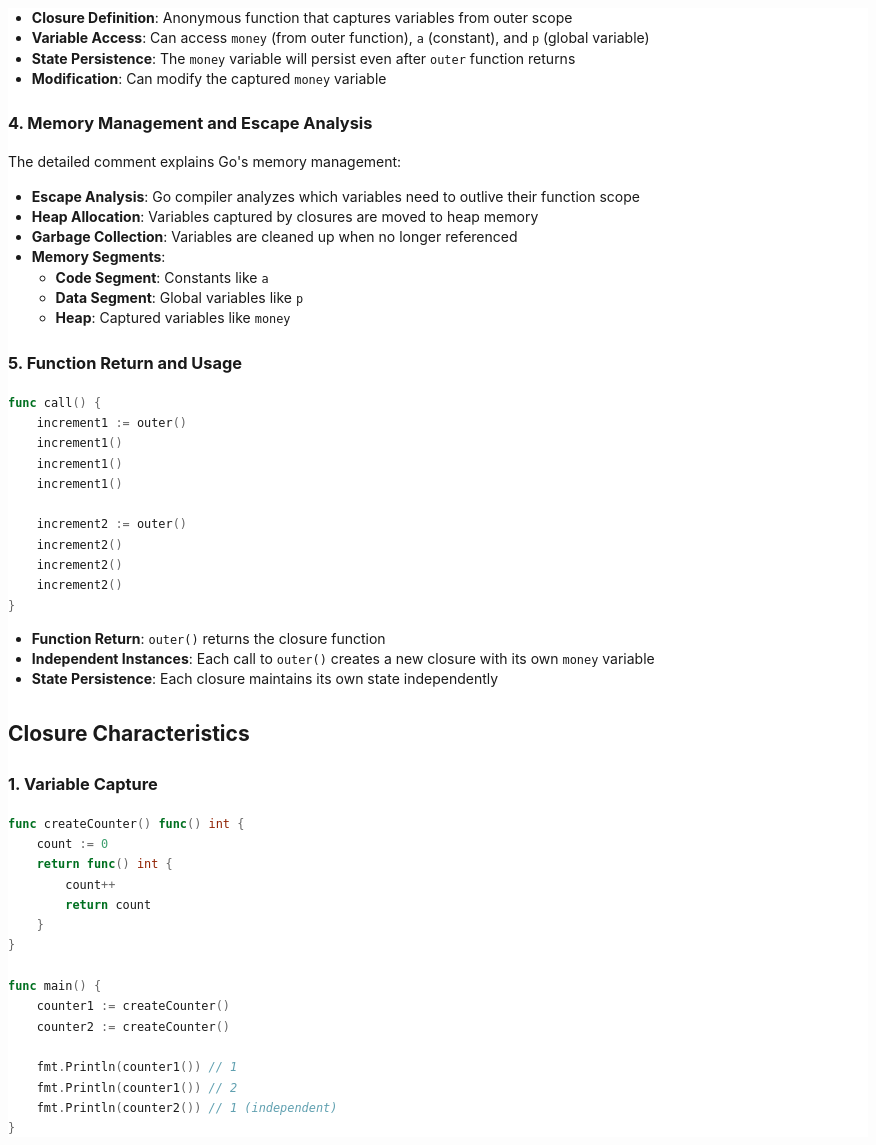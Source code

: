 - **Closure Definition**: Anonymous function that captures variables from outer scope
- **Variable Access**: Can access `money` (from outer function), `a` (constant), and `p` (global variable)
- **State Persistence**: The `money` variable will persist even after `outer` function returns
- **Modification**: Can modify the captured `money` variable

### 4. Memory Management and Escape Analysis

The detailed comment explains Go's memory management:

- **Escape Analysis**: Go compiler analyzes which variables need to outlive their function scope
- **Heap Allocation**: Variables captured by closures are moved to heap memory
- **Garbage Collection**: Variables are cleaned up when no longer referenced
- **Memory Segments**:
  - **Code Segment**: Constants like `a`
  - **Data Segment**: Global variables like `p`
  - **Heap**: Captured variables like `money`

### 5. Function Return and Usage

```go
func call() {
	increment1 := outer()
	increment1()
	increment1()
	increment1()

	increment2 := outer()
	increment2()
	increment2()
	increment2()
}
```

- **Function Return**: `outer()` returns the closure function
- **Independent Instances**: Each call to `outer()` creates a new closure with its own `money` variable
- **State Persistence**: Each closure maintains its own state independently

## Closure Characteristics

### 1. Variable Capture

```go
func createCounter() func() int {
	count := 0
	return func() int {
		count++
		return count
	}
}

func main() {
	counter1 := createCounter()
	counter2 := createCounter()

	fmt.Println(counter1()) // 1
	fmt.Println(counter1()) // 2
	fmt.Println(counter2()) // 1 (independent)
}
```
